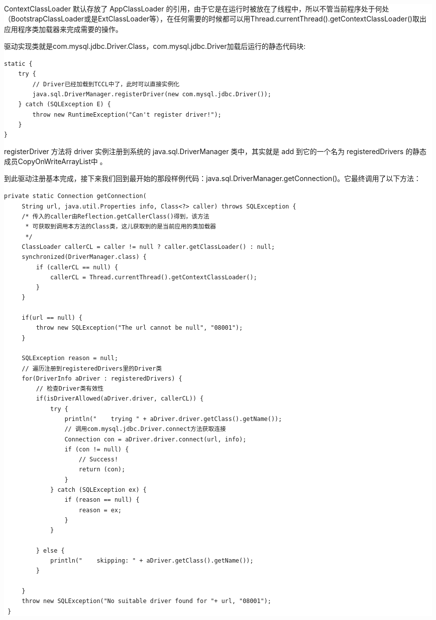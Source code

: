 ContextClassLoader 默认存放了 AppClassLoader 的引用，由于它是在运行时被放在了线程中，所以不管当前程序处于何处（BootstrapClassLoader或是ExtClassLoader等），在任何需要的时候都可以用Thread.currentThread().getContextClassLoader()取出应用程序类加载器来完成需要的操作。


驱动实现类就是com.mysql.jdbc.Driver.Class，com.mysql.jdbc.Driver加载后运行的静态代码块:
```
static {
	try {
		// Driver已经加载到TCCL中了，此时可以直接实例化
		java.sql.DriverManager.registerDriver(new com.mysql.jdbc.Driver());
	} catch (SQLException E) {
		throw new RuntimeException("Can't register driver!");
	}
}
```
registerDriver 方法将 driver 实例注册到系统的 java.sql.DriverManager 类中，其实就是 add 到它的一个名为 registeredDrivers 的静态成员CopyOnWriteArrayList中 。

到此驱动注册基本完成，接下来我们回到最开始的那段样例代码：java.sql.DriverManager.getConnection()。它最终调用了以下方法：
```
private static Connection getConnection(
     String url, java.util.Properties info, Class<?> caller) throws SQLException {
     /* 传入的caller由Reflection.getCallerClass()得到，该方法
      * 可获取到调用本方法的Class类，这儿获取到的是当前应用的类加载器
      */
     ClassLoader callerCL = caller != null ? caller.getClassLoader() : null;
     synchronized(DriverManager.class) {
         if (callerCL == null) {
             callerCL = Thread.currentThread().getContextClassLoader();
         }
     }

     if(url == null) {
         throw new SQLException("The url cannot be null", "08001");
     }

     SQLException reason = null;
     // 遍历注册到registeredDrivers里的Driver类
     for(DriverInfo aDriver : registeredDrivers) {
         // 检查Driver类有效性
         if(isDriverAllowed(aDriver.driver, callerCL)) {
             try {
                 println("    trying " + aDriver.driver.getClass().getName());
                 // 调用com.mysql.jdbc.Driver.connect方法获取连接
                 Connection con = aDriver.driver.connect(url, info);
                 if (con != null) {
                     // Success!
                     return (con);
                 }
             } catch (SQLException ex) {
                 if (reason == null) {
                     reason = ex;
                 }
             }

         } else {
             println("    skipping: " + aDriver.getClass().getName());
         }

     }
     throw new SQLException("No suitable driver found for "+ url, "08001");
 }

```
